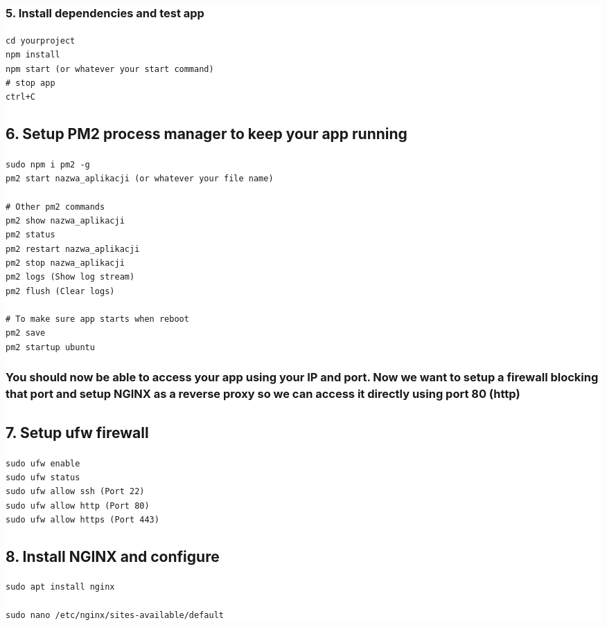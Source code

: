 ### 5. Install dependencies and test app

```
cd yourproject
npm install
npm start (or whatever your start command)
# stop app
ctrl+C
```

## 6. Setup PM2 process manager to keep your app running

```
sudo npm i pm2 -g
pm2 start nazwa_aplikacji (or whatever your file name)

# Other pm2 commands
pm2 show nazwa_aplikacji
pm2 status
pm2 restart nazwa_aplikacji
pm2 stop nazwa_aplikacji
pm2 logs (Show log stream)
pm2 flush (Clear logs)

# To make sure app starts when reboot
pm2 save
pm2 startup ubuntu
```

### You should now be able to access your app using your IP and port. Now we want to setup a firewall blocking that port and setup NGINX as a reverse proxy so we can access it directly using port 80 (http)

## 7. Setup ufw firewall

```
sudo ufw enable
sudo ufw status
sudo ufw allow ssh (Port 22)
sudo ufw allow http (Port 80)
sudo ufw allow https (Port 443)
```

## 8. Install NGINX and configure

```
sudo apt install nginx

sudo nano /etc/nginx/sites-available/default
```
